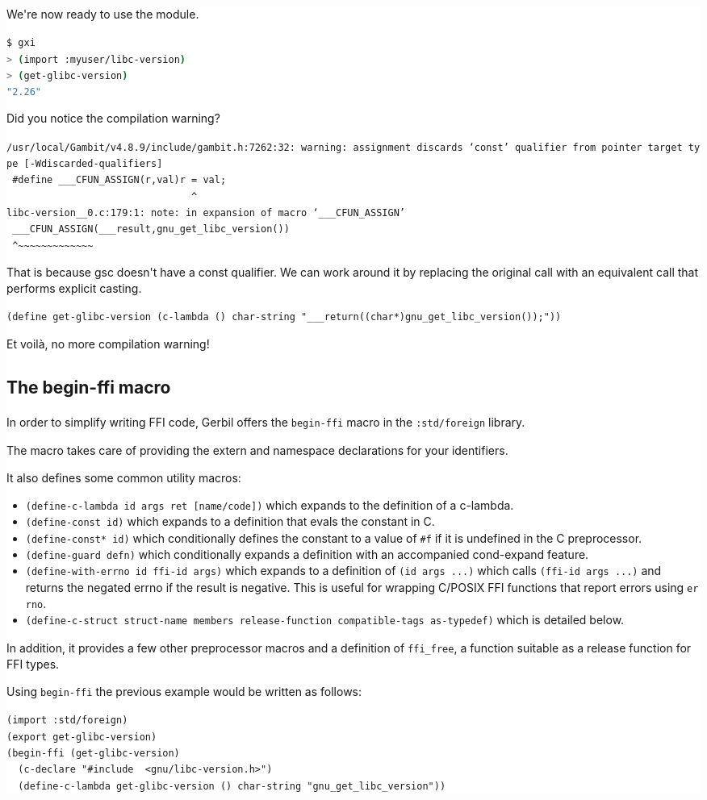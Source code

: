 We're now ready to use the module.

```bash
$ gxi
> (import :myuser/libc-version)
> (get-glibc-version)
"2.26"
```

Did you notice the compilation warning?

```
/usr/local/Gambit/v4.8.9/include/gambit.h:7262:32: warning: assignment discards ‘const’ qualifier from pointer target type [-Wdiscarded-qualifiers]
 #define ___CFUN_ASSIGN(r,val)r = val;
                                ^
libc-version__0.c:179:1: note: in expansion of macro ‘___CFUN_ASSIGN’
 ___CFUN_ASSIGN(___result,gnu_get_libc_version())
 ^~~~~~~~~~~~~~
```

That is because gsc doesn't have a const qualifier. We can work around it by replacing the original call with an equivalent call that performs explicit casting.

```
(define get-glibc-version (c-lambda () char-string "___return((char*)gnu_get_libc_version());"))
```
Et voilà, no more compilation warning!

## The begin-ffi macro

In order to simplify writing FFI code, Gerbil offers the `begin-ffi` macro in the `:std/foreign` library.

The macro takes care of providing the extern and namespace declarations for your identifiers.

It also defines some common utility macros:
- `(define-c-lambda id args ret [name/code])` which expands to the definition of a c-lambda.
- `(define-const id)` which expands to a definition that evals the constant in C.
- `(define-const* id)` which conditionally defines the constant to a value of `#f` if it is undefined in the C preprocessor.
- `(define-guard defn)` which conditionally expands a definition with an accompanied cond-expand feature.
- `(define-with-errno id ffi-id args)` which expands to a definition of `(id args ...)` which calls `(ffi-id args ...)` and returns the negated errno if the result is negative.
  This is useful for wrapping C/POSIX FFI functions that report errors using `errno`.
- `(define-c-struct struct-name members release-function compatible-tags as-typedef)` which is detailed below.

In addition, it provides a few other preprocessor macros and a definition of `ffi_free`, a function suitable as a release function for FFI types.

Using `begin-ffi` the previous example would be written as follows:
```
(import :std/foreign)
(export get-glibc-version)
(begin-ffi (get-glibc-version)
  (c-declare "#include  <gnu/libc-version.h>")
  (define-c-lambda get-glibc-version () char-string "gnu_get_libc_version"))
```
